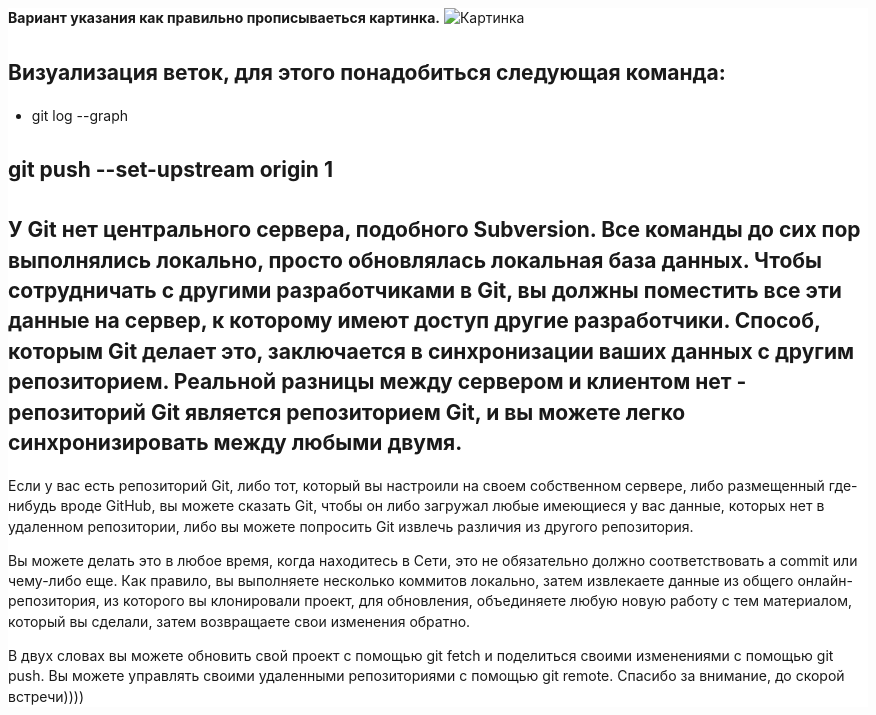  **Вариант указания как правильно прописываеться картинка.**
![Картинка](Logo.jpg.jpg)

## Визуализация веток, для этого понадобиться следующая команда: 
- git log --graph

## git push --set-upstream origin 1

## У Git нет центрального сервера, подобного Subversion. Все команды до сих пор выполнялись локально, просто обновлялась локальная база данных. Чтобы сотрудничать с другими разработчиками в Git, вы должны поместить все эти данные на сервер, к которому имеют доступ другие разработчики. Способ, которым Git делает это, заключается в синхронизации ваших данных с другим репозиторием. Реальной разницы между сервером и клиентом нет - репозиторий Git является репозиторием Git, и вы можете легко синхронизировать между любыми двумя.

Если у вас есть репозиторий Git, либо тот, который вы настроили на своем собственном сервере, либо размещенный где-нибудь вроде GitHub, вы можете сказать Git, чтобы он либо загружал любые имеющиеся у вас данные, которых нет в удаленном репозитории, либо вы можете попросить Git извлечь различия из другого репозитория.

Вы можете делать это в любое время, когда находитесь в Сети, это не обязательно должно соответствовать a commit или чему-либо еще. Как правило, вы выполняете несколько коммитов локально, затем извлекаете данные из общего онлайн-репозитория, из которого вы клонировали проект, для обновления, объединяете любую новую работу с тем материалом, который вы сделали, затем возвращаете свои изменения обратно.

В двух словах вы можете обновить свой проект с помощью git fetch и поделиться своими изменениями с помощью git push. Вы можете управлять своими удаленными репозиториями с помощью git remote.
Спасибо за внимание, до скорой встречи))))
